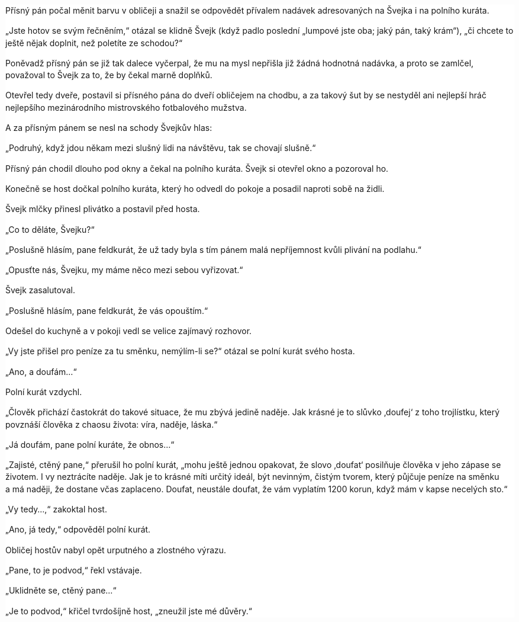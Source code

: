 Přísný pán počal měnit barvu v obličeji a snažil se odpovědět přívalem nadávek adresovaných na Švejka i na polního kuráta.

„Jste hotov se svým řečněním,“ otázal se klidně Švejk (když padlo poslední „lumpové jste oba; jaký pán, taký krám“), „či chcete to ještě nějak doplnit, než poletíte ze schodou?“

Poněvadž přísný pán se již tak dalece vyčerpal, že mu na mysl nepřišla již žádná hodnotná nadávka, a proto se zamlčel, považoval to Švejk za to, že by čekal marně doplňků.

Otevřel tedy dveře, postavil si přísného pána do dveří obličejem na chodbu, a za takový šut by se nestyděl ani nejlepší hráč nejlepšího mezinárodního mistrovského fotbalového mužstva.

A za přísným pánem se nesl na schody Švejkův hlas:

„Podruhý, když jdou někam mezi slušný lidi na návštěvu, tak se chovají slušně.“

Přísný pán chodil dlouho pod okny a čekal na polního kuráta. Švejk si otevřel okno a pozoroval ho.

Konečně se host dočkal polního kuráta, který ho odvedl do pokoje a posadil naproti sobě na židli.

Švejk mlčky přinesl plivátko a postavil před hosta.

„Co to děláte, Švejku?“

„Poslušně hlásím, pane feldkurát, že už tady byla s tím pánem malá nepříjemnost kvůli plivání na podlahu.“

„Opusťte nás, Švejku, my máme něco mezi sebou vyřizovat.“

Švejk zasalutoval.

„Poslušně hlásím, pane feldkurát, že vás opouštím.“

Odešel do kuchyně a v pokoji vedl se velice zajímavý rozhovor.

„Vy jste přišel pro peníze za tu směnku, nemýlím-li se?“ otázal se polní kurát svého hosta.

„Ano, a doufám…“

Polní kurát vzdychl.

„Člověk přichází častokrát do takové situace, že mu zbývá jedině naděje. Jak krásné je to slůvko ‚doufej‘ z toho trojlístku, který povznáší člověka z chaosu života: víra, naděje, láska.“

„Já doufám, pane polní kuráte, že obnos…“

„Zajisté, ctěný pane,“ přerušil ho polní kurát, „mohu ještě jednou opakovat, že slovo ‚doufat‘ posilňuje člověka v jeho zápase se životem. I vy neztrácíte naděje. Jak je to krásné míti určitý ideál, být nevinným, čistým tvorem, který půjčuje peníze na směnku a má naději, že dostane včas zaplaceno. Doufat, neustále doufat, že vám vyplatím 1200 korun, když mám v kapse necelých sto.“

„Vy tedy…,“ zakoktal host.

„Ano, já tedy,“ odpověděl polní kurát.

Obličej hostův nabyl opět urputného a zlostného výrazu.

„Pane, to je podvod,“ řekl vstávaje.

„Uklidněte se, ctěný pane…“

„Je to podvod,“ křičel tvrdošíjně host, „zneužil jste mé důvěry.“
